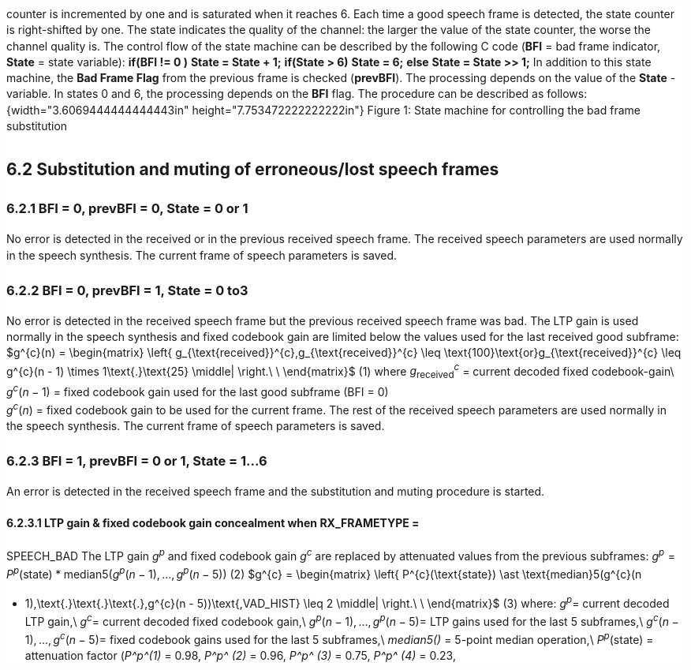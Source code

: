 counter is incremented by one and is saturated when it reaches 6. Each time a
good speech frame is detected, the state counter is right-shifted by one. The
state indicates the quality of the channel: the larger the value of the state
counter, the worse the channel quality is. The control flow of the state
machine can be described by the following C code (**BFI** = bad frame
indicator, **State** = state variable):
**if(BFI != 0 )**
**State = State + 1;**
**if(State > 6)**
**State = 6;**
**else**
**State = State >> 1;**
In addition to this state machine, the **Bad Frame Flag** from the previous
frame is checked (**prevBFI**). The processing depends on the value of the
**State** -variable. In states 0 and 6, the processing depends on the **BFI**
flag.
The procedure can be described as follows:
{width="3.6069444444444443in" height="7.753472222222222in"}
Figure 1: State machine for controlling the bad frame substitution
## 6.2 Substitution and muting of erroneous/lost speech frames
### 6.2.1 BFI = 0, prevBFI = 0, State = 0 or 1
No error is detected in the received or in the previous received speech frame.
The received speech parameters are used normally in the speech synthesis. The
current frame of speech parameters is saved.
### 6.2.2 BFI = 0, prevBFI = 1, State = 0 to3
No error is detected in the received speech frame but the previous received
speech frame was bad. The LTP gain is used normally in the speech synthesis
and fixed codebook gain are limited below the values used for the last
received good subframe:
$g^{c}(n) = \begin{matrix} \left{
g_{\text{received}}^{c},g_{\text{received}}^{c} \leq
\text{100}\text{or}g_{\text{received}}^{c} \leq g^{c}(n - 1) \times
1\text{.}\text{25} \middle| \right.\ \ \end{matrix}$ (1)
where
$g_{\text{received}}^{c}$ = current decoded fixed codebook-gain\ $g^{c}(n -
1)$ = fixed codebook gain used for the last good subframe (BFI = 0)\
$g^{c}(n)$ = fixed codebook gain to be used for the current frame.
The rest of the received speech parameters are used normally in the speech
synthesis. The current frame of speech parameters is saved.
### 6.2.3 BFI = 1, prevBFI = 0 or 1, State = 1...6
An error is detected in the received speech frame and the substitution and
muting procedure is started.
#### 6.2.3.1 LTP gain & fixed codebook gain concealment when RX_FRAMETYPE =
SPEECH_BAD
The LTP gain $g^{p}$ and fixed codebook gain $g^{c}$ are replaced by
attenuated values from the previous subframes:
$g^{p} = P^{p}(\text{state}) \ast \text{median}5(g^{p}(n -
1),\text{.}\text{.}\text{.},g^{p}(n - 5))$ (2)
$g^{c} = \begin{matrix} \left{ P^{c}(\text{state}) \ast \text{median}5(g^{c}(n
- 1),\text{.}\text{.}\text{.},g^{c}(n - 5))\text{,VAD_HIST} \leq 2 \middle|
\right.\ \ \end{matrix}$ (3)
where:
$g^{p}$= current decoded LTP gain,\ $g^{c}$= current decoded fixed codebook
gain,\ $g^{p}(n - 1),\text{.}\text{.}\text{.},g^{p}(n - 5)$= LTP gains used
for the last 5 subframes,\ $g^{c}(n - 1),\text{.}\text{.}\text{.},g^{c}(n -
5)$= fixed codebook gains used for the last 5 subframes,\ _median5()_ =
5-point median operation,\ $P^{p}(\text{state})$ = attenuation factor
(_P^p^(1)_ = 0.98, _P^p^ (2)_ = 0.96, _P^p^ (3)_ = 0.75, _P^p^ (4)_ = 0.23,
